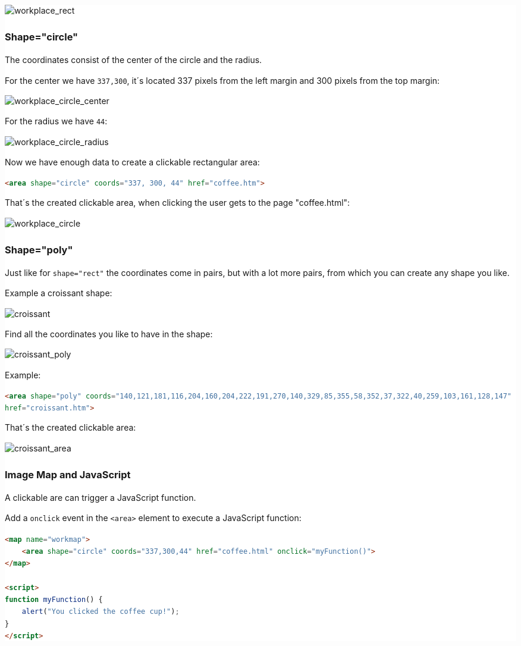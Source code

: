 ![workplace_rect](/images/workplace_rect.PNG)

### Shape="circle"

The coordinates consist of the center of the circle and the radius.

For the center we have `337,300`, it´s located 337 pixels from the left margin and 300 pixels from the top margin:

![workplace_circle_center](/images/workplace_circle_center.PNG)

For the radius we have `44`:

![workplace_circle_radius](/images/workplace_circle_radius.PNG)

Now we have enough data to create a clickable rectangular area:

```HTML
<area shape="circle" coords="337, 300, 44" href="coffee.htm">
```

That´s the created clickable area, when clicking the user gets to the page "coffee.html":

![workplace_circle](/images/workplace_circle.PNG)

### Shape="poly"

Just like for `shape="rect"` the coordinates come in pairs, but with a lot more pairs, from which you can create any shape you like.

Example a croissant shape:

![croissant](/images/frenchfood.jpg)

Find all the coordinates you like to have in the shape:

![croissant_poly](/images/frenchfood_poly.jpg)

Example:

```HTML
<area shape="poly" coords="140,121,181,116,204,160,204,222,191,270,140,329,85,355,58,352,37,322,40,259,103,161,128,147" href="croissant.htm">
```

That´s the created clickable area:

![croissant_area](/images/frenchfood_area.jpg)

### Image Map and JavaScript

A clickable are can trigger a JavaScript function.

Add a `onclick` event in the `<area>` element to execute a JavaScript function:

```HTML
<map name="workmap">
    <area shape="circle" coords="337,300,44" href="coffee.html" onclick="myFunction()">
</map>

<script>
function myFunction() {
    alert("You clicked the coffee cup!");
}
</script>
```
